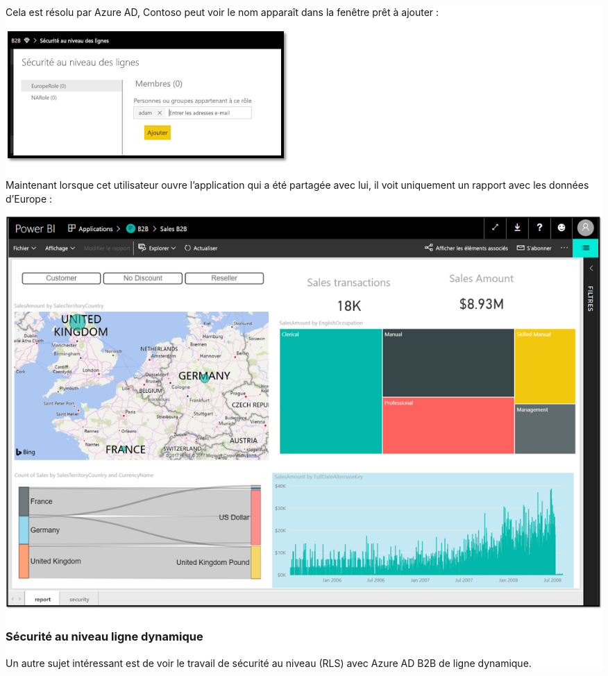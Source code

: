 Cela est résolu par Azure AD, Contoso peut voir le nom apparaît dans la fenêtre prêt à ajouter :

![Afficher les rôles](media/whitepaper-azure-b2b-power-bi/whitepaper-azure-b2b-power-bi_32.png)

Maintenant lorsque cet utilisateur ouvre l’application qui a été partagée avec lui, il voit uniquement un rapport avec les données d’Europe :

![Afficher le contenu](media/whitepaper-azure-b2b-power-bi/whitepaper-azure-b2b-power-bi_33.png)

### <a name="dynamic-row-level-security"></a>Sécurité au niveau ligne dynamique

Un autre sujet intéressant est de voir le travail de sécurité au niveau (RLS) avec Azure AD B2B de ligne dynamique.
